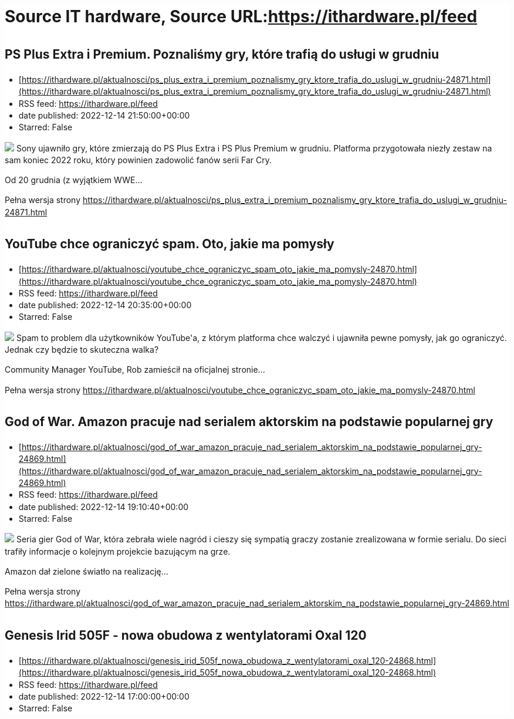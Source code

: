# Source IT hardware, Source URL:https://ithardware.pl/feed

## PS Plus Extra i Premium. Poznaliśmy gry, które trafią do usługi w grudniu
 - [https://ithardware.pl/aktualnosci/ps_plus_extra_i_premium_poznalismy_gry_ktore_trafia_do_uslugi_w_grudniu-24871.html](https://ithardware.pl/aktualnosci/ps_plus_extra_i_premium_poznalismy_gry_ktore_trafia_do_uslugi_w_grudniu-24871.html)
 - RSS feed: https://ithardware.pl/feed
 - date published: 2022-12-14 21:50:00+00:00
 - Starred: False

<img src="https://ithardware.pl/artykuly/min/24871_1.jpg" />            Sony ujawniło gry, kt&oacute;re zmierzają do PS Plus Extra i PS Plus Premium w grudniu. Platforma przygotowała niezły zestaw na sam koniec 2022 roku, kt&oacute;ry powinien zadowolić fan&oacute;w serii Far Cry.

Od 20 grudnia (z wyjątkiem WWE...
            <p>Pełna wersja strony <a href="https://ithardware.pl/aktualnosci/ps_plus_extra_i_premium_poznalismy_gry_ktore_trafia_do_uslugi_w_grudniu-24871.html">https://ithardware.pl/aktualnosci/ps_plus_extra_i_premium_poznalismy_gry_ktore_trafia_do_uslugi_w_grudniu-24871.html</a></p>

## YouTube chce ograniczyć spam. Oto, jakie ma pomysły
 - [https://ithardware.pl/aktualnosci/youtube_chce_ograniczyc_spam_oto_jakie_ma_pomysly-24870.html](https://ithardware.pl/aktualnosci/youtube_chce_ograniczyc_spam_oto_jakie_ma_pomysly-24870.html)
 - RSS feed: https://ithardware.pl/feed
 - date published: 2022-12-14 20:35:00+00:00
 - Starred: False

<img src="https://ithardware.pl/artykuly/min/24870_1.jpg" />            Spam to problem dla użytkownik&oacute;w YouTube'a, z kt&oacute;rym platforma chce walczyć i ujawniła pewne pomysły, jak go ograniczyć. Jednak czy będzie to skuteczna walka?

Community Manager YouTube, Rob zamieścił na oficjalnej stronie...
            <p>Pełna wersja strony <a href="https://ithardware.pl/aktualnosci/youtube_chce_ograniczyc_spam_oto_jakie_ma_pomysly-24870.html">https://ithardware.pl/aktualnosci/youtube_chce_ograniczyc_spam_oto_jakie_ma_pomysly-24870.html</a></p>

## God of War. Amazon pracuje nad serialem aktorskim na podstawie popularnej gry
 - [https://ithardware.pl/aktualnosci/god_of_war_amazon_pracuje_nad_serialem_aktorskim_na_podstawie_popularnej_gry-24869.html](https://ithardware.pl/aktualnosci/god_of_war_amazon_pracuje_nad_serialem_aktorskim_na_podstawie_popularnej_gry-24869.html)
 - RSS feed: https://ithardware.pl/feed
 - date published: 2022-12-14 19:10:40+00:00
 - Starred: False

<img src="https://ithardware.pl/artykuly/min/24869_1.jpg" />            Seria gier God of War, kt&oacute;ra zebrała wiele nagr&oacute;d i cieszy się sympatią graczy zostanie zrealizowana w formie serialu. Do sieci trafiły informacje o kolejnym projekcie bazującym na grze.

Amazon dał zielone światło na realizację...
            <p>Pełna wersja strony <a href="https://ithardware.pl/aktualnosci/god_of_war_amazon_pracuje_nad_serialem_aktorskim_na_podstawie_popularnej_gry-24869.html">https://ithardware.pl/aktualnosci/god_of_war_amazon_pracuje_nad_serialem_aktorskim_na_podstawie_popularnej_gry-24869.html</a></p>

## Genesis Irid 505F - nowa obudowa z wentylatorami Oxal 120
 - [https://ithardware.pl/aktualnosci/genesis_irid_505f_nowa_obudowa_z_wentylatorami_oxal_120-24868.html](https://ithardware.pl/aktualnosci/genesis_irid_505f_nowa_obudowa_z_wentylatorami_oxal_120-24868.html)
 - RSS feed: https://ithardware.pl/feed
 - date published: 2022-12-14 17:00:00+00:00
 - Starred: False

